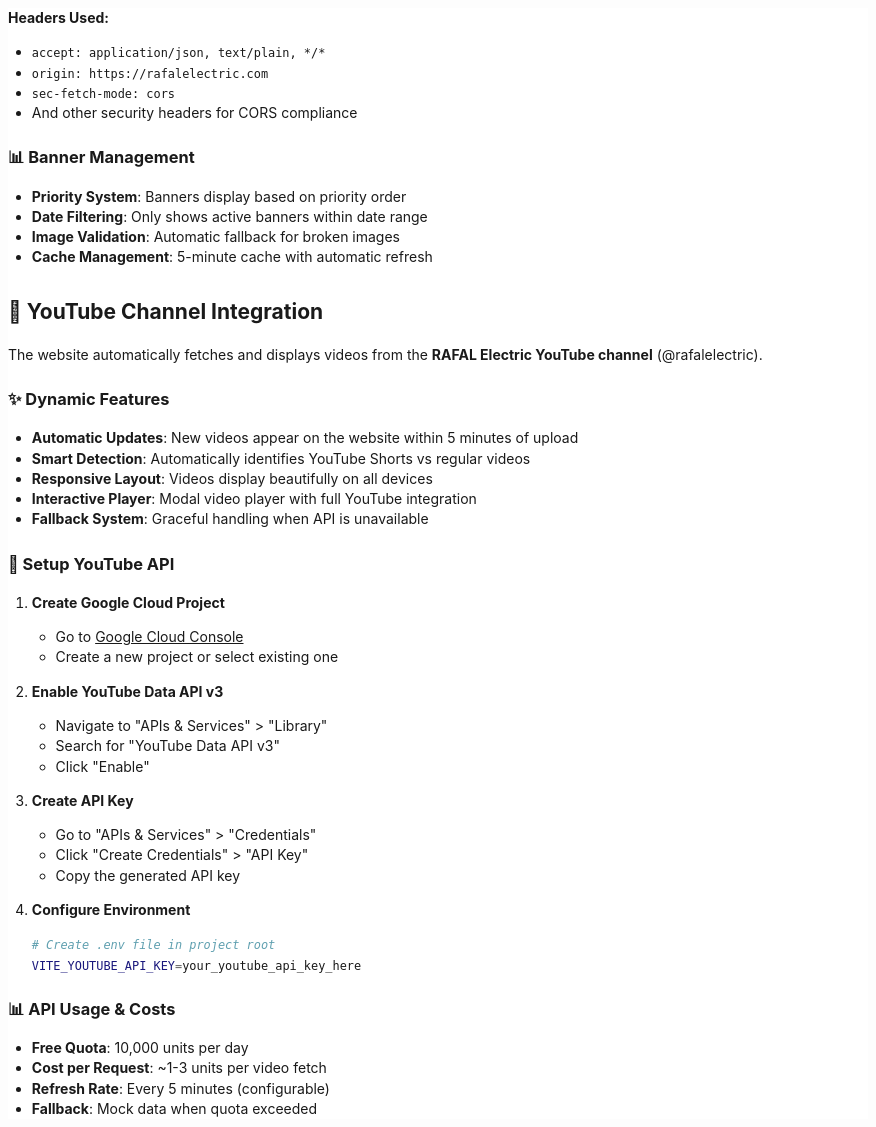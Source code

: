 **Headers Used:**
- `accept: application/json, text/plain, */*`
- `origin: https://rafalelectric.com`
- `sec-fetch-mode: cors`
- And other security headers for CORS compliance

### 📊 Banner Management

- **Priority System**: Banners display based on priority order
- **Date Filtering**: Only shows active banners within date range
- **Image Validation**: Automatic fallback for broken images
- **Cache Management**: 5-minute cache with automatic refresh

## 🎥 YouTube Channel Integration

The website automatically fetches and displays videos from the **RAFAL Electric YouTube channel** (@rafalelectric).

### ✨ Dynamic Features

- **Automatic Updates**: New videos appear on the website within 5 minutes of upload
- **Smart Detection**: Automatically identifies YouTube Shorts vs regular videos
- **Responsive Layout**: Videos display beautifully on all devices
- **Interactive Player**: Modal video player with full YouTube integration
- **Fallback System**: Graceful handling when API is unavailable

### 🔧 Setup YouTube API

1. **Create Google Cloud Project**
   - Go to [Google Cloud Console](https://console.developers.google.com/)
   - Create a new project or select existing one

2. **Enable YouTube Data API v3**
   - Navigate to "APIs & Services" > "Library"
   - Search for "YouTube Data API v3"
   - Click "Enable"

3. **Create API Key**
   - Go to "APIs & Services" > "Credentials"
   - Click "Create Credentials" > "API Key"
   - Copy the generated API key

4. **Configure Environment**
   ```bash
   # Create .env file in project root
   VITE_YOUTUBE_API_KEY=your_youtube_api_key_here
   ```

### 📊 API Usage & Costs

- **Free Quota**: 10,000 units per day
- **Cost per Request**: ~1-3 units per video fetch
- **Refresh Rate**: Every 5 minutes (configurable)
- **Fallback**: Mock data when quota exceeded
